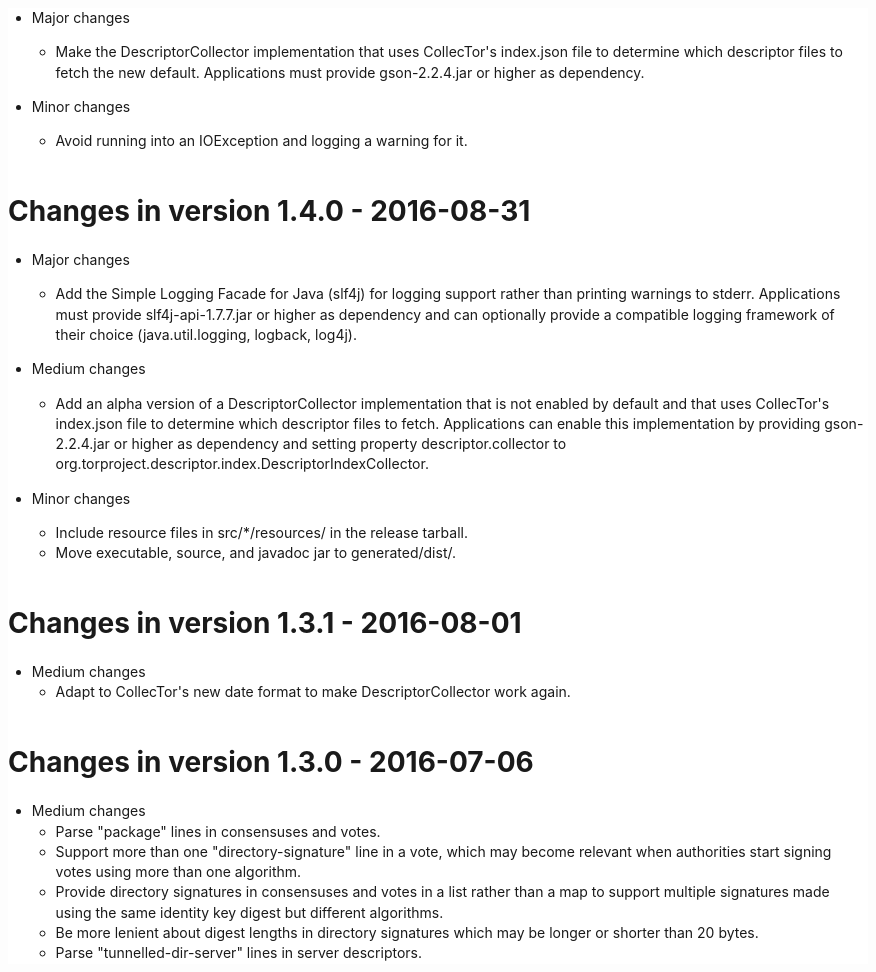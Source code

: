  * Major changes
   - Make the DescriptorCollector implementation that uses CollecTor's
     index.json file to determine which descriptor files to fetch the
     new default.  Applications must provide gson-2.2.4.jar or higher
     as dependency.

 * Minor changes
   - Avoid running into an IOException and logging a warning for it.


# Changes in version 1.4.0 - 2016-08-31

 * Major changes
   - Add the Simple Logging Facade for Java (slf4j) for logging
     support rather than printing warnings to stderr.  Applications
     must provide slf4j-api-1.7.7.jar or higher as dependency and can
     optionally provide a compatible logging framework of their choice
     (java.util.logging, logback, log4j).

 * Medium changes
   - Add an alpha version of a DescriptorCollector implementation that
     is not enabled by default and that uses CollecTor's index.json
     file to determine which descriptor files to fetch.  Applications
     can enable this implementation by providing gson-2.2.4.jar or
     higher as dependency and setting property descriptor.collector to
     org.torproject.descriptor.index.DescriptorIndexCollector.

 * Minor changes
   - Include resource files in src/*/resources/ in the release
     tarball.
   - Move executable, source, and javadoc jar to generated/dist/.


# Changes in version 1.3.1 - 2016-08-01

 * Medium changes
   - Adapt to CollecTor's new date format to make DescriptorCollector
     work again.


# Changes in version 1.3.0 - 2016-07-06

 * Medium changes
   - Parse "package" lines in consensuses and votes.
   - Support more than one "directory-signature" line in a vote, which
     may become relevant when authorities start signing votes using
     more than one algorithm.
   - Provide directory signatures in consensuses and votes in a list
     rather than a map to support multiple signatures made using the
     same identity key digest but different algorithms.
   - Be more lenient about digest lengths in directory signatures
     which may be longer or shorter than 20 bytes.
   - Parse "tunnelled-dir-server" lines in server descriptors.
